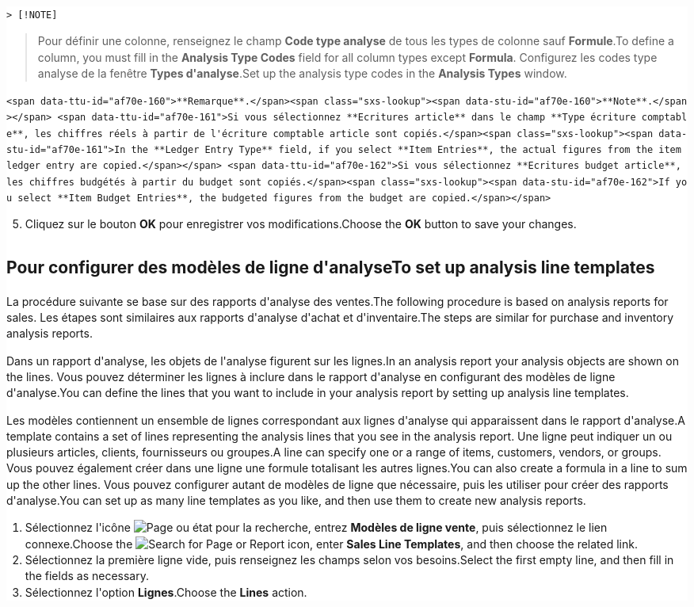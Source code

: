     > [!NOTE]  
>   <span data-ttu-id="af70e-158">Pour définir une colonne, renseignez le champ **Code type analyse** de tous les types de colonne sauf **Formule**.</span><span class="sxs-lookup"><span data-stu-id="af70e-158">To define a column, you must fill in the **Analysis Type Codes** field for all column types except **Formula**.</span></span> <span data-ttu-id="af70e-159">Configurez les codes type analyse de la fenêtre **Types d'analyse**.</span><span class="sxs-lookup"><span data-stu-id="af70e-159">Set up the analysis type codes in the **Analysis Types** window.</span></span>  

    <span data-ttu-id="af70e-160">**Remarque**.</span><span class="sxs-lookup"><span data-stu-id="af70e-160">**Note**.</span></span> <span data-ttu-id="af70e-161">Si vous sélectionnez **Ecritures article** dans le champ **Type écriture comptable**, les chiffres réels à partir de l'écriture comptable article sont copiés.</span><span class="sxs-lookup"><span data-stu-id="af70e-161">In the **Ledger Entry Type** field, if you select **Item Entries**, the actual figures from the item ledger entry are copied.</span></span> <span data-ttu-id="af70e-162">Si vous sélectionnez **Ecritures budget article**, les chiffres budgétés à partir du budget sont copiés.</span><span class="sxs-lookup"><span data-stu-id="af70e-162">If you select **Item Budget Entries**, the budgeted figures from the budget are copied.</span></span>  
5.  <span data-ttu-id="af70e-163">Cliquez sur le bouton **OK** pour enregistrer vos modifications.</span><span class="sxs-lookup"><span data-stu-id="af70e-163">Choose the **OK** button to save your changes.</span></span>  

## <a name="to-set-up-analysis-line-templates"></a><span data-ttu-id="af70e-164">Pour configurer des modèles de ligne d'analyse</span><span class="sxs-lookup"><span data-stu-id="af70e-164">To set up analysis line templates</span></span>  
<span data-ttu-id="af70e-165">La procédure suivante se base sur des rapports d'analyse des ventes.</span><span class="sxs-lookup"><span data-stu-id="af70e-165">The following procedure is based on analysis reports for sales.</span></span> <span data-ttu-id="af70e-166">Les étapes sont similaires aux rapports d'analyse d'achat et d'inventaire.</span><span class="sxs-lookup"><span data-stu-id="af70e-166">The steps are similar for purchase and inventory analysis reports.</span></span>

<span data-ttu-id="af70e-167">Dans un rapport d'analyse, les objets de l'analyse figurent sur les lignes.</span><span class="sxs-lookup"><span data-stu-id="af70e-167">In an analysis report your analysis objects are shown on the lines.</span></span> <span data-ttu-id="af70e-168">Vous pouvez déterminer les lignes à inclure dans le rapport d'analyse en configurant des modèles de ligne d'analyse.</span><span class="sxs-lookup"><span data-stu-id="af70e-168">You can define the lines that you want to include in your analysis report by setting up analysis line templates.</span></span>  

<span data-ttu-id="af70e-169">Les modèles contiennent un ensemble de lignes correspondant aux lignes d'analyse qui apparaissent dans le rapport d'analyse.</span><span class="sxs-lookup"><span data-stu-id="af70e-169">A template contains a set of lines representing the analysis lines that you see in the analysis report.</span></span> <span data-ttu-id="af70e-170">Une ligne peut indiquer un ou plusieurs articles, clients, fournisseurs ou groupes.</span><span class="sxs-lookup"><span data-stu-id="af70e-170">A line can specify one or a range of items, customers, vendors, or groups.</span></span> <span data-ttu-id="af70e-171">Vous pouvez également créer dans une ligne une formule totalisant les autres lignes.</span><span class="sxs-lookup"><span data-stu-id="af70e-171">You can also create a formula in a line to sum up the other lines.</span></span> <span data-ttu-id="af70e-172">Vous pouvez configurer autant de modèles de ligne que nécessaire, puis les utiliser pour créer des rapports d'analyse.</span><span class="sxs-lookup"><span data-stu-id="af70e-172">You can set up as many line templates as you like, and then use them to create new analysis reports.</span></span>    

1. <span data-ttu-id="af70e-173">Sélectionnez l'icône ![Page ou état pour la recherche](media/ui-search/search_small.png "Page ou état pour la recherche"), entrez **Modèles de ligne vente**, puis sélectionnez le lien connexe.</span><span class="sxs-lookup"><span data-stu-id="af70e-173">Choose the ![Search for Page or Report](media/ui-search/search_small.png "Search for Page or Report icon") icon, enter **Sales Line Templates**, and then choose the related link.</span></span>  
2. <span data-ttu-id="af70e-174">Sélectionnez la première ligne vide, puis renseignez les champs selon vos besoins.</span><span class="sxs-lookup"><span data-stu-id="af70e-174">Select the first empty line, and then fill in the fields as necessary.</span></span>
3. <span data-ttu-id="af70e-175">Sélectionnez l'option **Lignes**.</span><span class="sxs-lookup"><span data-stu-id="af70e-175">Choose the **Lines** action.</span></span>  